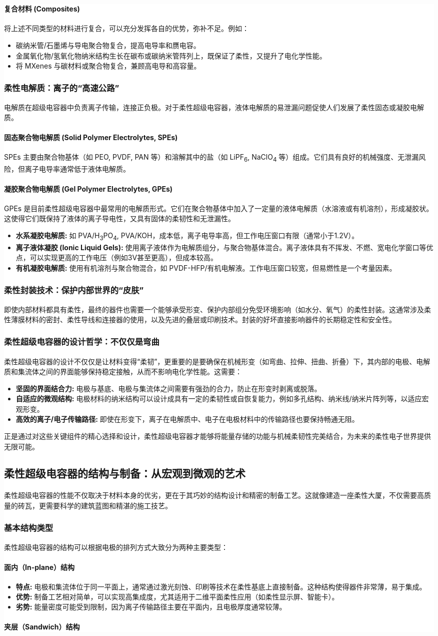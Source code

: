 #### 复合材料 (Composites)

将上述不同类型的材料进行复合，可以充分发挥各自的优势，弥补不足。例如：
*   碳纳米管/石墨烯与导电聚合物复合，提高电导率和赝电容。
*   金属氧化物/氢氧化物纳米结构生长在碳布或碳纳米管阵列上，既保证了柔性，又提升了电化学性能。
*   将 MXenes 与碳材料或聚合物复合，兼顾高电导和高容量。

### 柔性电解质：离子的“高速公路”

电解质在超级电容器中负责离子传输，连接正负极。对于柔性超级电容器，液体电解质的易泄漏问题促使人们发展了柔性固态或凝胶电解质。

#### 固态聚合物电解质 (Solid Polymer Electrolytes, SPEs)

SPEs 主要由聚合物基体（如 PEO, PVDF, PAN 等）和溶解其中的盐（如 $\text{LiPF}_6$, $\text{NaClO}_4$ 等）组成。它们具有良好的机械强度、无泄漏风险，但离子电导率通常低于液体电解质。

#### 凝胶聚合物电解质 (Gel Polymer Electrolytes, GPEs)

GPEs 是目前柔性超级电容器中最常用的电解质形式。它们在聚合物基体中加入了一定量的液体电解质（水溶液或有机溶剂），形成凝胶状。这使得它们既保持了液体的离子导电性，又具有固体的柔韧性和无泄漏性。
*   **水系凝胶电解质:** 如 PVA/$\text{H}_3\text{PO}_4$, PVA/$\text{KOH}$，成本低，离子电导率高，但工作电压窗口有限（通常小于1.2V）。
*   **离子液体凝胶 (Ionic Liquid Gels):** 使用离子液体作为电解质组分，与聚合物基体混合。离子液体具有不挥发、不燃、宽电化学窗口等优点，可以实现更高的工作电压（例如3V甚至更高），但成本较高。
*   **有机凝胶电解质:** 使用有机溶剂与聚合物混合，如 PVDF-HFP/有机电解液。工作电压窗口较宽，但易燃性是一个考量因素。

### 柔性封装技术：保护内部世界的“皮肤”

即使内部材料都具有柔性，最终的器件也需要一个能够承受形变、保护内部组分免受环境影响（如水分、氧气）的柔性封装。这通常涉及柔性薄膜材料的密封、柔性导线和连接器的使用，以及先进的叠层或印刷技术。封装的好坏直接影响器件的长期稳定性和安全性。

### 柔性超级电容器的设计哲学：不仅仅是弯曲

柔性超级电容器的设计不仅仅是让材料变得“柔韧”，更重要的是要确保在机械形变（如弯曲、拉伸、扭曲、折叠）下，其内部的电极、电解质和集流体之间的界面能够保持稳定接触，从而不影响电化学性能。这需要：
*   **坚固的界面结合力:** 电极与基底、电极与集流体之间需要有强劲的合力，防止在形变时剥离或脱落。
*   **自适应的微观结构:** 电极材料的纳米结构可以设计成具有一定的柔韧性或自恢复能力，例如多孔结构、纳米线/纳米片阵列等，以适应宏观形变。
*   **高效的离子/电子传输路径:** 即使在形变下，离子在电解质中、电子在电极材料中的传输路径也要保持畅通无阻。

正是通过对这些关键组件的精心选择和设计，柔性超级电容器才能够将能量存储的功能与机械柔韧性完美结合，为未来的柔性电子世界提供无限可能。

## 柔性超级电容器的结构与制备：从宏观到微观的艺术

柔性超级电容器的性能不仅取决于材料本身的优劣，更在于其巧妙的结构设计和精密的制备工艺。这就像建造一座柔性大厦，不仅需要高质量的砖瓦，更需要科学的建筑蓝图和精湛的施工技艺。

### 基本结构类型

柔性超级电容器的结构可以根据电极的排列方式大致分为两种主要类型：

#### 面内（In-plane）结构

*   **特点:** 电极和集流体位于同一平面上，通常通过激光刻蚀、印刷等技术在柔性基底上直接制备。这种结构使得器件非常薄，易于集成。
*   **优势:** 制备工艺相对简单，可以实现高集成度，尤其适用于二维平面柔性应用（如柔性显示屏、智能卡）。
*   **劣势:** 能量密度可能受到限制，因为离子传输路径主要在平面内，且电极厚度通常较薄。

#### 夹层（Sandwich）结构

